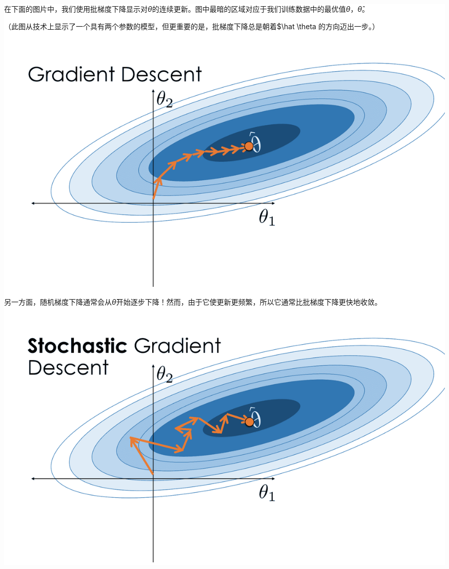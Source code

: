 在下面的图片中，我们使用批梯度下降显示对$\theta$的连续更新。图中最暗的区域对应于我们训练数据中的最优值$\theta$，$\hat \theta$。

（此图从技术上显示了一个具有两个参数的模型，但更重要的是，批梯度下降总是朝着$\hat \theta 的方向迈出一步。）

![](img/012e643b0a14c04165145874e8d2d6cd.jpg)

另一方面，随机梯度下降通常会从$\hat \theta$开始逐步下降！然而，由于它使更新更频繁，所以它通常比批梯度下降更快地收敛。

![](img/3fc7b32eb5869167179da3af2be3df36.jpg)
